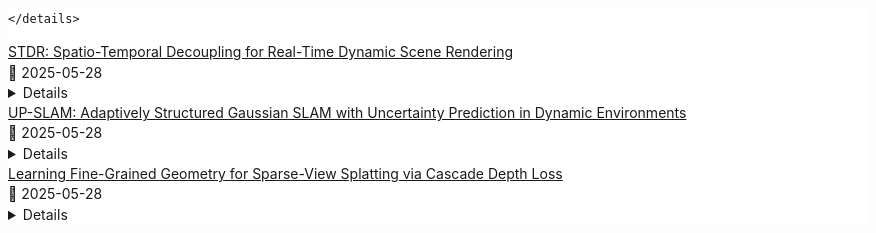     </details>
</div>
<div class="paper-card">
    <div class="paper-title"><a href="http://arxiv.org/abs/2505.22400v1">STDR: Spatio-Temporal Decoupling for Real-Time Dynamic Scene Rendering</a></div>
    <div class="paper-meta">
      📅 2025-05-28
    </div>
    <details class="paper-abstract">
      Although dynamic scene reconstruction has long been a fundamental challenge in 3D vision, the recent emergence of 3D Gaussian Splatting (3DGS) offers a promising direction by enabling high-quality, real-time rendering through explicit Gaussian primitives. However, existing 3DGS-based methods for dynamic reconstruction often suffer from \textit{spatio-temporal incoherence} during initialization, where canonical Gaussians are constructed by aggregating observations from multiple frames without temporal distinction. This results in spatio-temporally entangled representations, making it difficult to model dynamic motion accurately. To overcome this limitation, we propose \textbf{STDR} (Spatio-Temporal Decoupling for Real-time rendering), a plug-and-play module that learns spatio-temporal probability distributions for each Gaussian. STDR introduces a spatio-temporal mask, a separated deformation field, and a consistency regularization to jointly disentangle spatial and temporal patterns. Extensive experiments demonstrate that incorporating our module into existing 3DGS-based dynamic scene reconstruction frameworks leads to notable improvements in both reconstruction quality and spatio-temporal consistency across synthetic and real-world benchmarks.
    </details>
</div>
<div class="paper-card">
    <div class="paper-title"><a href="http://arxiv.org/abs/2505.22335v1">UP-SLAM: Adaptively Structured Gaussian SLAM with Uncertainty Prediction in Dynamic Environments</a></div>
    <div class="paper-meta">
      📅 2025-05-28
    </div>
    <details class="paper-abstract">
      Recent 3D Gaussian Splatting (3DGS) techniques for Visual Simultaneous Localization and Mapping (SLAM) have significantly progressed in tracking and high-fidelity mapping. However, their sequential optimization framework and sensitivity to dynamic objects limit real-time performance and robustness in real-world scenarios. We present UP-SLAM, a real-time RGB-D SLAM system for dynamic environments that decouples tracking and mapping through a parallelized framework. A probabilistic octree is employed to manage Gaussian primitives adaptively, enabling efficient initialization and pruning without hand-crafted thresholds. To robustly filter dynamic regions during tracking, we propose a training-free uncertainty estimator that fuses multi-modal residuals to estimate per-pixel motion uncertainty, achieving open-set dynamic object handling without reliance on semantic labels. Furthermore, a temporal encoder is designed to enhance rendering quality. Concurrently, low-dimensional features are efficiently transformed via a shallow multilayer perceptron to construct DINO features, which are then employed to enrich the Gaussian field and improve the robustness of uncertainty prediction. Extensive experiments on multiple challenging datasets suggest that UP-SLAM outperforms state-of-the-art methods in both localization accuracy (by 59.8%) and rendering quality (by 4.57 dB PSNR), while maintaining real-time performance and producing reusable, artifact-free static maps in dynamic environments.The project: https://aczheng-cai.github.io/up_slam.github.io/
    </details>
</div>
<div class="paper-card">
    <div class="paper-title"><a href="http://arxiv.org/abs/2505.22279v1">Learning Fine-Grained Geometry for Sparse-View Splatting via Cascade Depth Loss</a></div>
    <div class="paper-meta">
      📅 2025-05-28
    </div>
    <details class="paper-abstract">